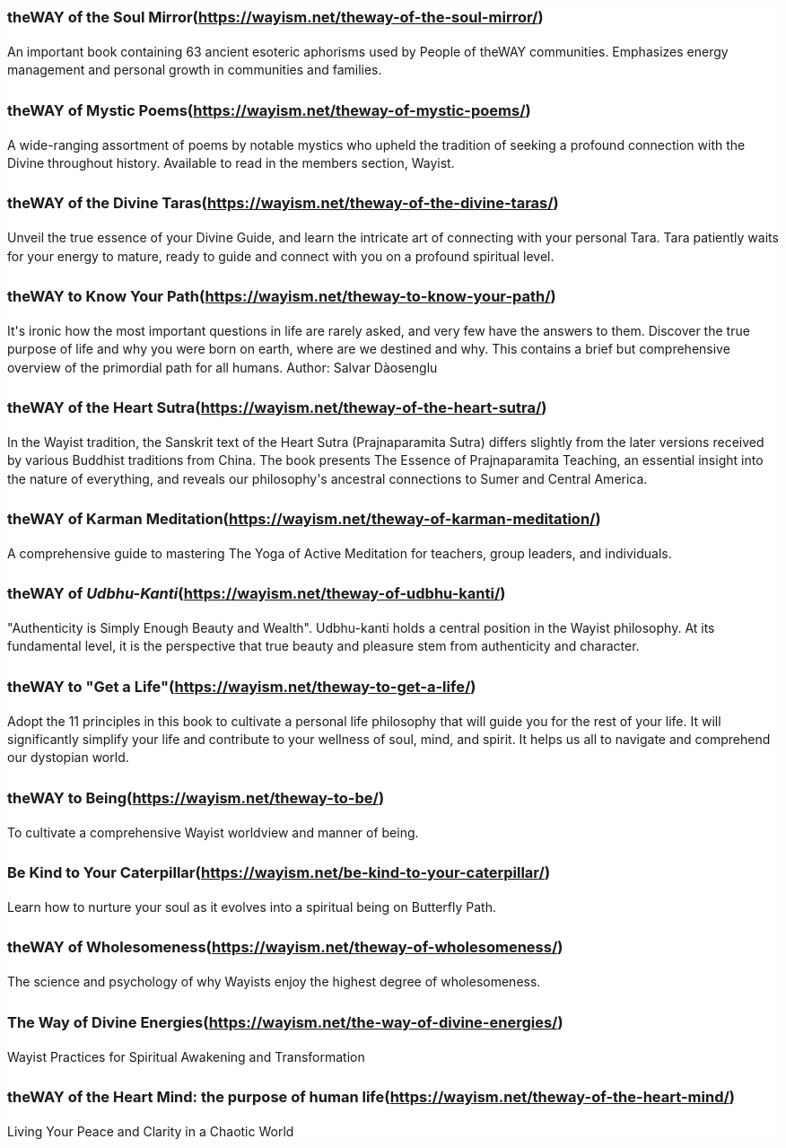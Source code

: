 ### theWAY of the Soul Mirror(https://wayism.net/theway-of-the-soul-mirror/)
An important book containing 63 ancient esoteric aphorisms used by People of theWAY communities. Emphasizes energy management and personal growth in communities and families.
### theWAY of Mystic Poems(https://wayism.net/theway-of-mystic-poems/)
A wide-ranging assortment of poems by notable mystics who upheld the tradition of seeking a profound connection with the Divine throughout history. Available to read in the members section, Wayist.
### theWAY of the Divine Taras(https://wayism.net/theway-of-the-divine-taras/)
Unveil the true essence of your Divine Guide, and learn the intricate art of connecting with your personal Tara. Tara patiently waits for your energy to mature, ready to guide and connect with you on a profound spiritual level.
### theWAY to Know Your Path(https://wayism.net/theway-to-know-your-path/)
It's ironic how the most important questions in life are rarely asked, and very few have the answers to them. Discover the true purpose of life and why you were born on earth, where are we destined and why. This contains a brief but comprehensive overview of the primordial path for all humans. Author: Salvar Dàosenglu
### theWAY of the Heart Sutra(https://wayism.net/theway-of-the-heart-sutra/)
In the Wayist tradition, the Sanskrit text of the Heart Sutra (Prajnaparamita Sutra) differs slightly from the later versions received by various Buddhist traditions from China. The book presents The Essence of Prajnaparamita Teaching, an essential insight into the nature of everything, and reveals our philosophy's ancestral connections to Sumer and Central America.
### theWAY of Karman Meditation(https://wayism.net/theway-of-karman-meditation/)
A comprehensive guide to mastering The Yoga of Active Meditation for teachers, group leaders, and individuals.
### theWAY of *Udbhu-Kanti*(https://wayism.net/theway-of-udbhu-kanti/)
"Authenticity is Simply Enough Beauty and Wealth". Udbhu-kanti holds a central position in the Wayist philosophy. At its fundamental level, it is the perspective that true beauty and pleasure stem from authenticity and character.
### theWAY to "Get a Life"(https://wayism.net/theway-to-get-a-life/)
Adopt the 11 principles in this book to cultivate a personal life philosophy that will guide you for the rest of your life. It will significantly simplify your life and contribute to your wellness of soul, mind, and spirit. It helps us all to navigate and comprehend our dystopian world.
### theWAY to Being(https://wayism.net/theway-to-be/)
To cultivate a comprehensive Wayist worldview and manner of being.
### Be Kind to Your Caterpillar(https://wayism.net/be-kind-to-your-caterpillar/)
Learn how to nurture your soul as it evolves into a spiritual being on Butterfly Path.
### theWAY of Wholesomeness(https://wayism.net/theway-of-wholesomeness/)
The science and psychology of why Wayists enjoy the highest degree of wholesomeness.
### The Way of Divine Energies(https://wayism.net/the-way-of-divine-energies/)
Wayist Practices for Spiritual Awakening and Transformation
### theWAY of the Heart Mind: the purpose of human life(https://wayism.net/theway-of-the-heart-mind/)
Living Your Peace and Clarity in a Chaotic World